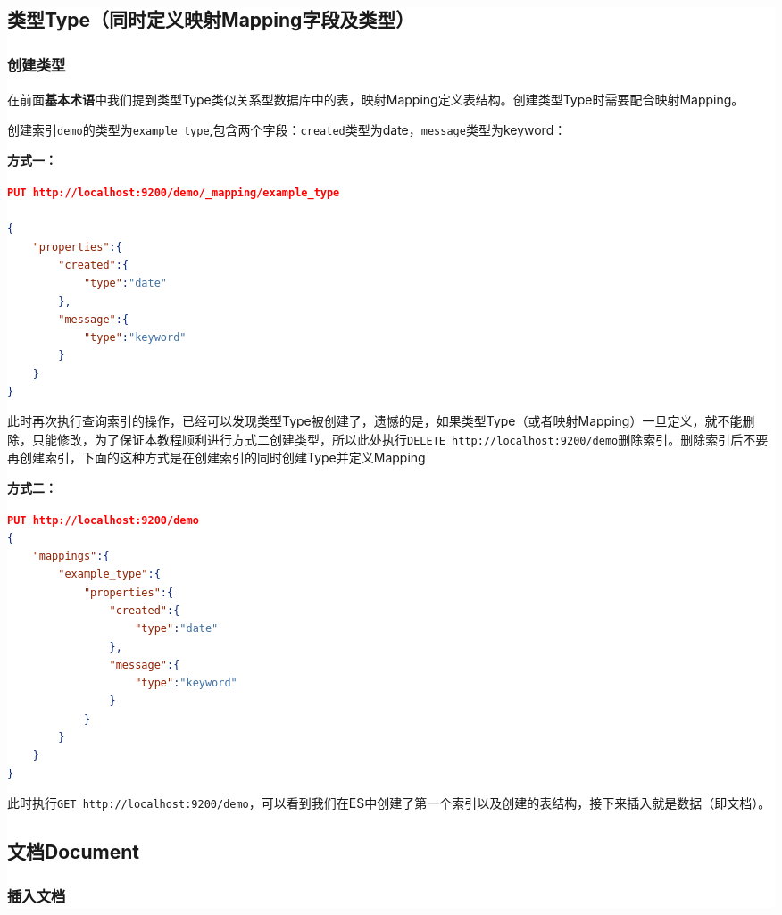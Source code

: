 ## 类型Type（同时定义映射Mapping字段及类型）

### 创建类型

在前面**基本术语**中我们提到类型Type类似关系型数据库中的表，映射Mapping定义表结构。创建类型Type时需要配合映射Mapping。

创建索引`demo`的类型为`example_type`,包含两个字段：`created`类型为date，`message`类型为keyword：

**方式一：**

```json
PUT http://localhost:9200/demo/_mapping/example_type

{
    "properties":{
        "created":{
            "type":"date"
        },
        "message":{
            "type":"keyword"
        }
    }
}
```

此时再次执行查询索引的操作，已经可以发现类型Type被创建了，遗憾的是，如果类型Type（或者映射Mapping）一旦定义，就不能删除，只能修改，为了保证本教程顺利进行方式二创建类型，所以此处执行```DELETE http://localhost:9200/demo```删除索引。删除索引后不要再创建索引，下面的这种方式是在创建索引的同时创建Type并定义Mapping

**方式二：**

```json
PUT http://localhost:9200/demo
{
    "mappings":{
        "example_type":{
            "properties":{
                "created":{
                    "type":"date"
                },
                "message":{
                    "type":"keyword"
                }
            }
        }
    }
}
```

此时执行```GET http://localhost:9200/demo```，可以看到我们在ES中创建了第一个索引以及创建的表结构，接下来插入就是数据（即文档）。

## 文档Document

### 插入文档
